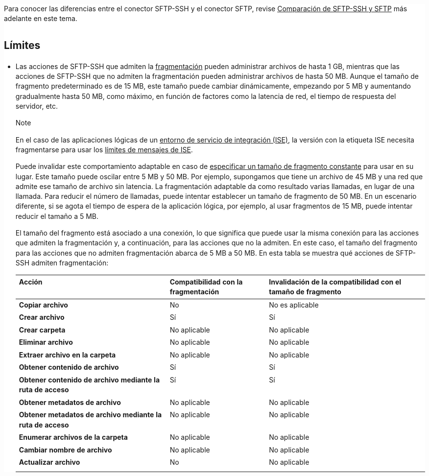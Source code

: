 Para conocer las diferencias entre el conector SFTP-SSH y el conector SFTP, revise [Comparación de SFTP-SSH y SFTP](#comparison) más adelante en este tema.

## <a name="limits"></a>Límites

* Las acciones de SFTP-SSH que admiten la [fragmentación](../logic-apps/logic-apps-handle-large-messages.md) pueden administrar archivos de hasta 1 GB, mientras que las acciones de SFTP-SSH que no admiten la fragmentación pueden administrar archivos de hasta 50 MB. Aunque el tamaño de fragmento predeterminado es de 15 MB, este tamaño puede cambiar dinámicamente, empezando por 5 MB y aumentando gradualmente hasta 50 MB, como máximo, en función de factores como la latencia de red, el tiempo de respuesta del servidor, etc.

  > [!NOTE]
  > En el caso de las aplicaciones lógicas de un [entorno de servicio de integración (ISE)](../logic-apps/connect-virtual-network-vnet-isolated-environment-overview.md), la versión con la etiqueta ISE necesita fragmentarse para usar los [límites de mensajes de ISE](../logic-apps/logic-apps-limits-and-config.md#message-size-limits).

  Puede invalidar este comportamiento adaptable en caso de [especificar un tamaño de fragmento constante](#change-chunk-size) para usar en su lugar. Este tamaño puede oscilar entre 5 MB y 50 MB. Por ejemplo, supongamos que tiene un archivo de 45 MB y una red que admite ese tamaño de archivo sin latencia. La fragmentación adaptable da como resultado varias llamadas, en lugar de una llamada. Para reducir el número de llamadas, puede intentar establecer un tamaño de fragmento de 50 MB. En un escenario diferente, si se agota el tiempo de espera de la aplicación lógica, por ejemplo, al usar fragmentos de 15 MB, puede intentar reducir el tamaño a 5 MB.

  El tamaño del fragmento está asociado a una conexión, lo que significa que puede usar la misma conexión para las acciones que admiten la fragmentación y, a continuación, para las acciones que no la admiten. En este caso, el tamaño del fragmento para las acciones que no admiten fragmentación abarca de 5 MB a 50 MB. En esta tabla se muestra qué acciones de SFTP-SSH admiten fragmentación:

  | Acción | Compatibilidad con la fragmentación | Invalidación de la compatibilidad con el tamaño de fragmento |
  |--------|------------------|-----------------------------|
  | **Copiar archivo** | No | No es aplicable |
  | **Crear archivo** | Sí | Sí |
  | **Crear carpeta** | No aplicable | No aplicable |
  | **Eliminar archivo** | No aplicable | No aplicable |
  | **Extraer archivo en la carpeta** | No aplicable | No aplicable |
  | **Obtener contenido de archivo** | Sí | Sí |
  | **Obtener contenido de archivo mediante la ruta de acceso** | Sí | Sí |
  | **Obtener metadatos de archivo** | No aplicable | No aplicable |
  | **Obtener metadatos de archivo mediante la ruta de acceso** | No aplicable | No aplicable |
  | **Enumerar archivos de la carpeta** | No aplicable | No aplicable |
  | **Cambiar nombre de archivo** | No aplicable | No aplicable |
  | **Actualizar archivo** | No | No aplicable |
  ||||

